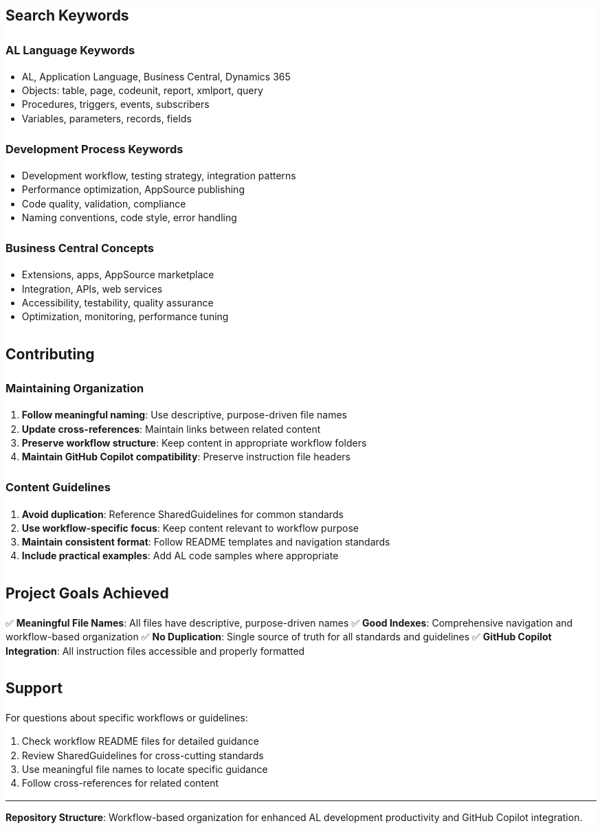 ## Search Keywords

### AL Language Keywords
- AL, Application Language, Business Central, Dynamics 365
- Objects: table, page, codeunit, report, xmlport, query
- Procedures, triggers, events, subscribers
- Variables, parameters, records, fields

### Development Process Keywords
- Development workflow, testing strategy, integration patterns
- Performance optimization, AppSource publishing
- Code quality, validation, compliance
- Naming conventions, code style, error handling

### Business Central Concepts
- Extensions, apps, AppSource marketplace
- Integration, APIs, web services
- Accessibility, testability, quality assurance
- Optimization, monitoring, performance tuning

## Contributing

### Maintaining Organization
1. **Follow meaningful naming**: Use descriptive, purpose-driven file names
2. **Update cross-references**: Maintain links between related content
3. **Preserve workflow structure**: Keep content in appropriate workflow folders
4. **Maintain GitHub Copilot compatibility**: Preserve instruction file headers

### Content Guidelines
1. **Avoid duplication**: Reference SharedGuidelines for common standards
2. **Use workflow-specific focus**: Keep content relevant to workflow purpose
3. **Maintain consistent format**: Follow README templates and navigation standards
4. **Include practical examples**: Add AL code samples where appropriate

## Project Goals Achieved

✅ **Meaningful File Names**: All files have descriptive, purpose-driven names
✅ **Good Indexes**: Comprehensive navigation and workflow-based organization
✅ **No Duplication**: Single source of truth for all standards and guidelines
✅ **GitHub Copilot Integration**: All instruction files accessible and properly formatted

## Support

For questions about specific workflows or guidelines:
1. Check workflow README files for detailed guidance
2. Review SharedGuidelines for cross-cutting standards
3. Use meaningful file names to locate specific guidance
4. Follow cross-references for related content

---

**Repository Structure**: Workflow-based organization for enhanced AL development productivity and GitHub Copilot integration.
